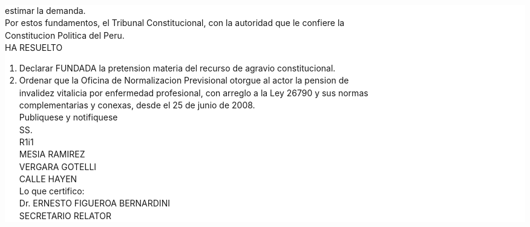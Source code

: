 estimar la demanda.  
Por estos fundamentos, el Tribunal Constitucional, con la autoridad que le confiere la  
Constitucion Politica del Peru.  
HA RESUELTO  
1. Declarar FUNDADA la pretension materia del recurso de agravio constitucional.  
2. Ordenar que la Oficina de Normalizacion Previsional otorgue al actor la pension de  
invalidez vitalicia por enfermedad profesional, con arreglo a la Ley 26790 y sus normas  
complementarias y conexas, desde el 25 de junio de 2008.  
Publiquese y notifiquese  
SS.  
R1i1  
MESIA RAMIREZ  
VERGARA GOTELLI  
CALLE HAYEN  
Lo que certifico:  
Dr. ERNESTO FIGUEROA BERNARDINI  
SECRETARIO RELATOR